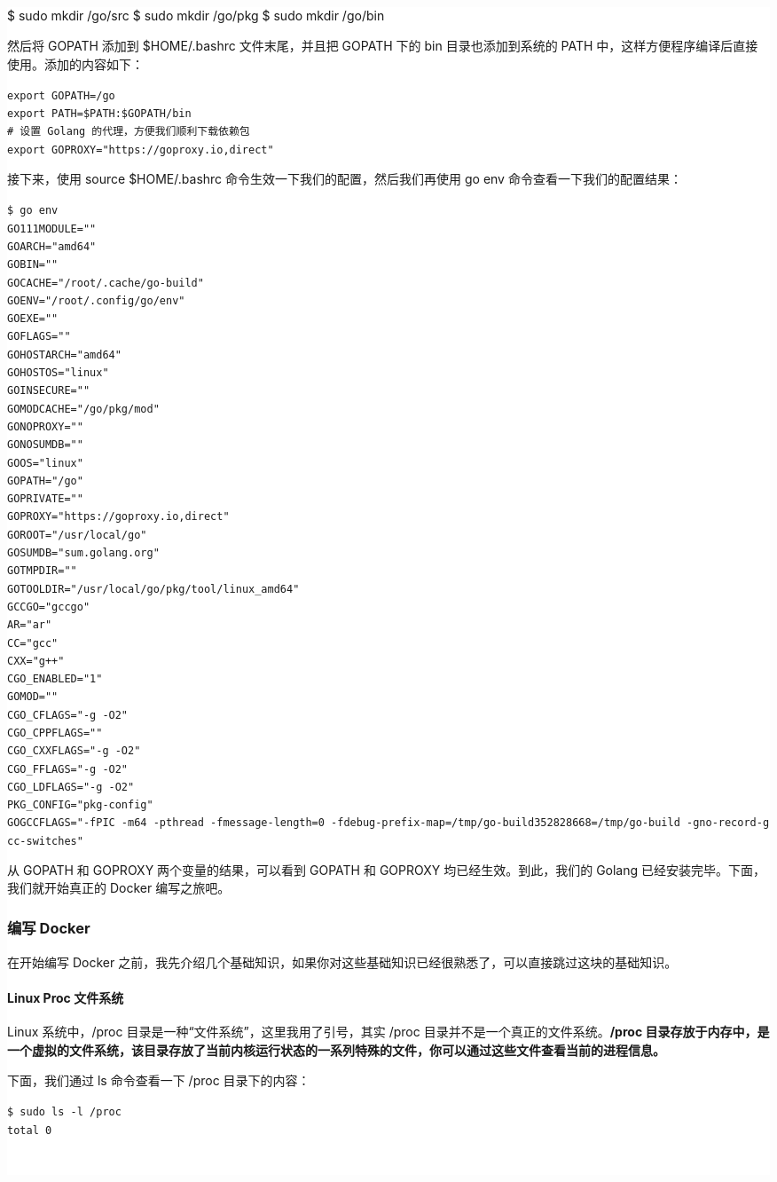 $ sudo mkdir /go/src
$ sudo mkdir /go/pkg
$ sudo mkdir /go/bin
</code></pre>
<p data-nodeid="805">然后将 GOPATH 添加到 $HOME/.bashrc 文件末尾，并且把 GOPATH 下的 bin 目录也添加到系统的 PATH 中，这样方便程序编译后直接使用。添加的内容如下：</p>
<pre class="lang-java" data-nodeid="806"><code data-language="java">export GOPATH=/go
export PATH=$PATH:$GOPATH/bin
# 设置 Golang 的代理，方便我们顺利下载依赖包
export GOPROXY="https://goproxy.io,direct"
</code></pre>
<p data-nodeid="807">接下来，使用 source $HOME/.bashrc 命令生效一下我们的配置，然后我们再使用 go env 命令查看一下我们的配置结果：</p>
<pre class="lang-java" data-nodeid="808"><code data-language="java">$ go env
GO111MODULE=<span class="hljs-string">""</span>
GOARCH=<span class="hljs-string">"amd64"</span>
GOBIN=<span class="hljs-string">""</span>
GOCACHE=<span class="hljs-string">"/root/.cache/go-build"</span>
GOENV=<span class="hljs-string">"/root/.config/go/env"</span>
GOEXE=<span class="hljs-string">""</span>
GOFLAGS=<span class="hljs-string">""</span>
GOHOSTARCH=<span class="hljs-string">"amd64"</span>
GOHOSTOS=<span class="hljs-string">"linux"</span>
GOINSECURE=<span class="hljs-string">""</span>
GOMODCACHE=<span class="hljs-string">"/go/pkg/mod"</span>
GONOPROXY=<span class="hljs-string">""</span>
GONOSUMDB=<span class="hljs-string">""</span>
GOOS=<span class="hljs-string">"linux"</span>
GOPATH=<span class="hljs-string">"/go"</span>
GOPRIVATE=<span class="hljs-string">""</span>
GOPROXY=<span class="hljs-string">"https://goproxy.io,direct"</span>
GOROOT=<span class="hljs-string">"/usr/local/go"</span>
GOSUMDB=<span class="hljs-string">"sum.golang.org"</span>
GOTMPDIR=<span class="hljs-string">""</span>
GOTOOLDIR=<span class="hljs-string">"/usr/local/go/pkg/tool/linux_amd64"</span>
GCCGO=<span class="hljs-string">"gccgo"</span>
AR=<span class="hljs-string">"ar"</span>
CC=<span class="hljs-string">"gcc"</span>
CXX=<span class="hljs-string">"g++"</span>
CGO_ENABLED=<span class="hljs-string">"1"</span>
GOMOD=<span class="hljs-string">""</span>
CGO_CFLAGS=<span class="hljs-string">"-g -O2"</span>
CGO_CPPFLAGS=<span class="hljs-string">""</span>
CGO_CXXFLAGS=<span class="hljs-string">"-g -O2"</span>
CGO_FFLAGS=<span class="hljs-string">"-g -O2"</span>
CGO_LDFLAGS=<span class="hljs-string">"-g -O2"</span>
PKG_CONFIG=<span class="hljs-string">"pkg-config"</span>
GOGCCFLAGS=<span class="hljs-string">"-fPIC -m64 -pthread -fmessage-length=0 -fdebug-prefix-map=/tmp/go-build352828668=/tmp/go-build -gno-record-gcc-switches"</span>
</code></pre>
<p data-nodeid="809">从 GOPATH 和 GOPROXY 两个变量的结果，可以看到 GOPATH 和 GOPROXY 均已经生效。到此，我们的 Golang 已经安装完毕。下面，我们就开始真正的 Docker 编写之旅吧。</p>
<h3 data-nodeid="810">编写 Docker</h3>
<p data-nodeid="811">在开始编写 Docker 之前，我先介绍几个基础知识，如果你对这些基础知识已经很熟悉了，可以直接跳过这块的基础知识。</p>
<h4 data-nodeid="812">Linux Proc 文件系统</h4>
<p data-nodeid="813">Linux 系统中，/proc 目录是一种“文件系统”，这里我用了引号，其实 /proc 目录并不是一个真正的文件系统。<strong data-nodeid="901">/proc 目录存放于内存中，是一个虚拟的文件系统，该目录存放了当前内核运行状态的一系列特殊的文件，你可以通过这些文件查看当前的进程信息。</strong></p>
<p data-nodeid="814">下面，我们通过 ls 命令查看一下 /proc 目录下的内容：</p>
<pre class="lang-java" data-nodeid="815"><code data-language="java">$ sudo ls -l /proc
total <span class="hljs-number">0</span>